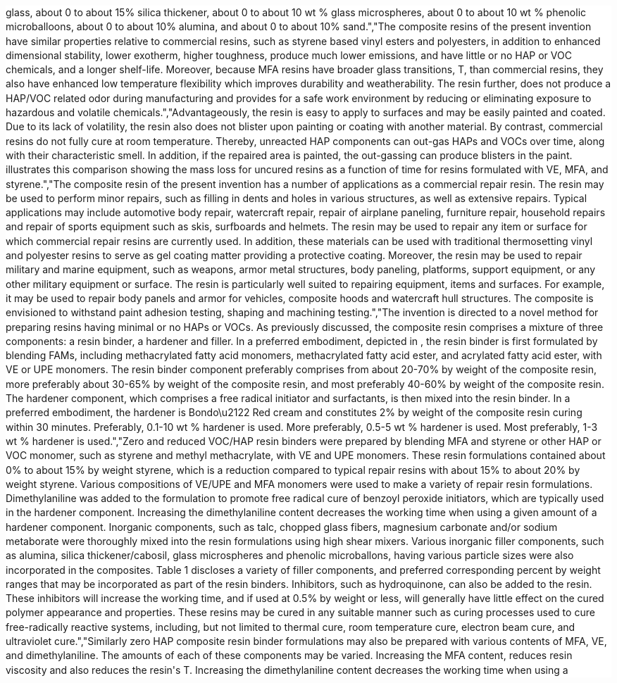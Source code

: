 glass, about 0 to about 15% silica thickener, about 0 to about 10 wt % glass microspheres, about 0 to about 10 wt % phenolic microballoons, about 0 to about 10% alumina, and about 0 to about 10% sand.","The composite resins of the present invention have similar properties relative to commercial resins, such as styrene based vinyl esters and polyesters, in addition to enhanced dimensional stability, lower exotherm, higher toughness, produce much lower emissions, and have little or no HAP or VOC chemicals, and a longer shelf-life. Moreover, because MFA resins have broader glass transitions, T, than commercial resins, they also have enhanced low temperature flexibility which improves durability and weatherability. The resin further, does not produce a HAP\/VOC related odor during manufacturing and provides for a safe work environment by reducing or eliminating exposure to hazardous and volatile chemicals.","Advantageously, the resin is easy to apply to surfaces and may be easily painted and coated. Due to its lack of volatility, the resin also does not blister upon painting or coating with another material. By contrast, commercial resins do not fully cure at room temperature. Thereby, unreacted HAP components can out-gas HAPs and VOCs over time, along with their characteristic smell. In addition, if the repaired area is painted, the out-gassing can produce blisters in the paint.  illustrates this comparison showing the mass loss for uncured resins as a function of time for resins formulated with VE, MFA, and styrene.","The composite resin of the present invention has a number of applications as a commercial repair resin. The resin may be used to perform minor repairs, such as filling in dents and holes in various structures, as well as extensive repairs. Typical applications may include automotive body repair, watercraft repair, repair of airplane paneling, furniture repair, household repairs and repair of sports equipment such as skis, surfboards and helmets. The resin may be used to repair any item or surface for which commercial repair resins are currently used. In addition, these materials can be used with traditional thermosetting vinyl and polyester resins to serve as gel coating matter providing a protective coating. Moreover, the resin may be used to repair military and marine equipment, such as weapons, armor metal structures, body paneling, platforms, support equipment, or any other military equipment or surface. The resin is particularly well suited to repairing equipment, items and surfaces. For example, it may be used to repair body panels and armor for vehicles, composite hoods and watercraft hull structures. The composite is envisioned to withstand paint adhesion testing, shaping and machining testing.","The invention is directed to a novel method for preparing resins having minimal or no HAPs or VOCs. As previously discussed, the composite resin comprises a mixture of three components: a resin binder, a hardener and filler. In a preferred embodiment, depicted in , the resin binder is first formulated by blending FAMs, including methacrylated fatty acid monomers, methacrylated fatty acid ester, and acrylated fatty acid ester, with VE or UPE monomers. The resin binder component preferably comprises from about 20-70% by weight of the composite resin, more preferably about 30-65% by weight of the composite resin, and most preferably 40-60% by weight of the composite resin. The hardener component, which comprises a free radical initiator and surfactants, is then mixed into the resin binder. In a preferred embodiment, the hardener is Bondo\u2122 Red cream and constitutes 2% by weight of the composite resin curing within 30 minutes. Preferably, 0.1-10 wt % hardener is used. More preferably, 0.5-5 wt % hardener is used. Most preferably, 1-3 wt % hardener is used.","Zero and reduced VOC\/HAP resin binders were prepared by blending MFA and styrene or other HAP or VOC monomer, such as styrene and methyl methacrylate, with VE and UPE monomers. These resin formulations contained about 0% to about 15% by weight styrene, which is a reduction compared to typical repair resins with about 15% to about 20% by weight styrene. Various compositions of VE\/UPE and MFA monomers were used to make a variety of repair resin formulations. Dimethylaniline was added to the formulation to promote free radical cure of benzoyl peroxide initiators, which are typically used in the hardener component. Increasing the dimethylaniline content decreases the working time when using a given amount of a hardener component. Inorganic components, such as talc, chopped glass fibers, magnesium carbonate and\/or sodium metaborate were thoroughly mixed into the resin formulations using high shear mixers. Various inorganic filler components, such as alumina, silica thickener\/cabosil, glass microspheres and phenolic microballons, having various particle sizes were also incorporated in the composites. Table 1 discloses a variety of filler components, and preferred corresponding percent by weight ranges that may be incorporated as part of the resin binders. Inhibitors, such as hydroquinone, can also be added to the resin. These inhibitors will increase the working time, and if used at 0.5% by weight or less, will generally have little effect on the cured polymer appearance and properties. These resins may be cured in any suitable manner such as curing processes used to cure free-radically reactive systems, including, but not limited to thermal cure, room temperature cure, electron beam cure, and ultraviolet cure.","Similarly zero HAP composite resin binder formulations may also be prepared with various contents of MFA, VE, and dimethylaniline. The amounts of each of these components may be varied. Increasing the MFA content, reduces resin viscosity and also reduces the resin's T. Increasing the dimethylaniline content decreases the working time when using a